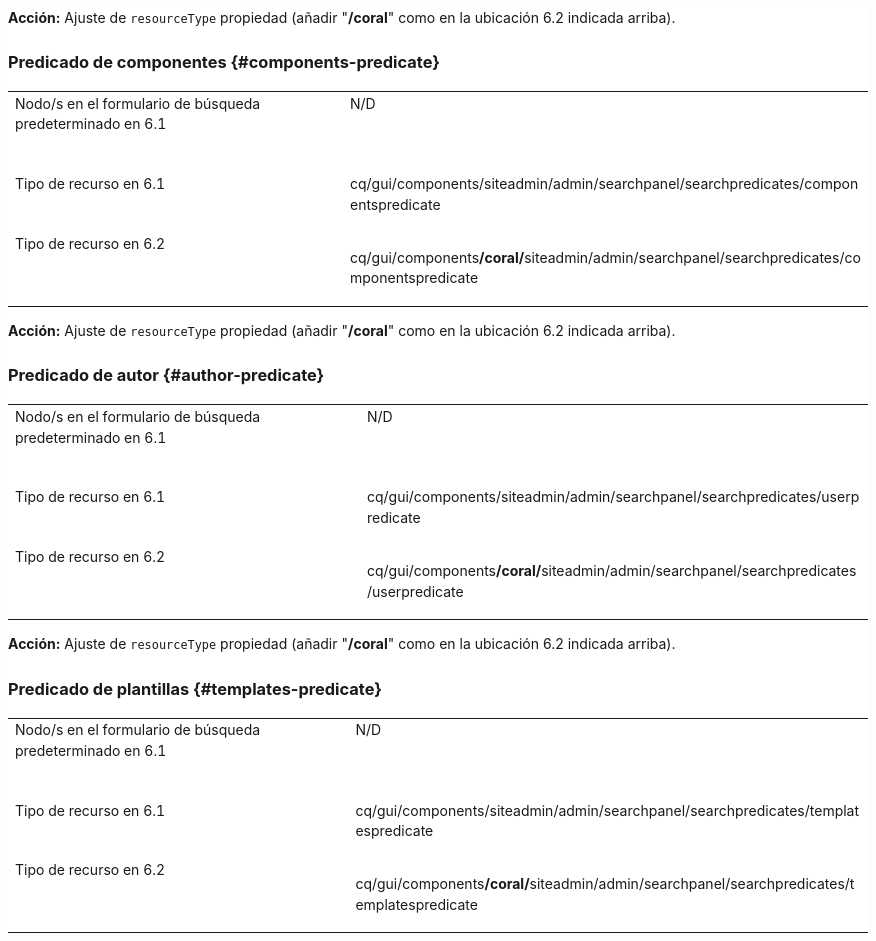 **Acción:** Ajuste de `resourceType` propiedad (añadir &quot;**/coral**&quot; como en la ubicación 6.2 indicada arriba).

### Predicado de componentes {#components-predicate}

<table>
 <tbody>
  <tr>
   <td>Nodo/s en el formulario de búsqueda predeterminado en 6.1<br /> <br /> </td>
   <td>N/D</td>
  </tr>
  <tr>
   <td><p>Tipo de recurso en 6.1</p> </td>
   <td><p>cq/gui/components/siteadmin/admin/searchpanel/searchpredicates/componentspredicate</p> </td>
  </tr>
  <tr>
   <td>Tipo de recurso en 6.2</td>
   <td><p>cq/gui/components<strong>/coral/</strong>siteadmin/admin/searchpanel/searchpredicates/componentspredicate</p> </td>
  </tr>
 </tbody>
</table>

**Acción:** Ajuste de `resourceType` propiedad (añadir &quot;**/coral**&quot; como en la ubicación 6.2 indicada arriba).

### Predicado de autor {#author-predicate}

<table>
 <tbody>
  <tr>
   <td>Nodo/s en el formulario de búsqueda predeterminado en 6.1<br /> <br /> </td>
   <td>N/D</td>
  </tr>
  <tr>
   <td><p>Tipo de recurso en 6.1</p> </td>
   <td><p>cq/gui/components/siteadmin/admin/searchpanel/searchpredicates/userpredicate</p> </td>
  </tr>
  <tr>
   <td>Tipo de recurso en 6.2</td>
   <td><p>cq/gui/components<strong>/coral/</strong>siteadmin/admin/searchpanel/searchpredicates/userpredicate</p> </td>
  </tr>
 </tbody>
</table>

**Acción:** Ajuste de `resourceType` propiedad (añadir &quot;**/coral**&quot; como en la ubicación 6.2 indicada arriba).

### Predicado de plantillas {#templates-predicate}

<table>
 <tbody>
  <tr>
   <td>Nodo/s en el formulario de búsqueda predeterminado en 6.1<br /> <br /> </td>
   <td>N/D</td>
  </tr>
  <tr>
   <td><p>Tipo de recurso en 6.1</p> </td>
   <td><p>cq/gui/components/siteadmin/admin/searchpanel/searchpredicates/templatespredicate</p> </td>
  </tr>
  <tr>
   <td>Tipo de recurso en 6.2</td>
   <td><p>cq/gui/components<strong>/coral/</strong>siteadmin/admin/searchpanel/searchpredicates/templatespredicate</p> </td>